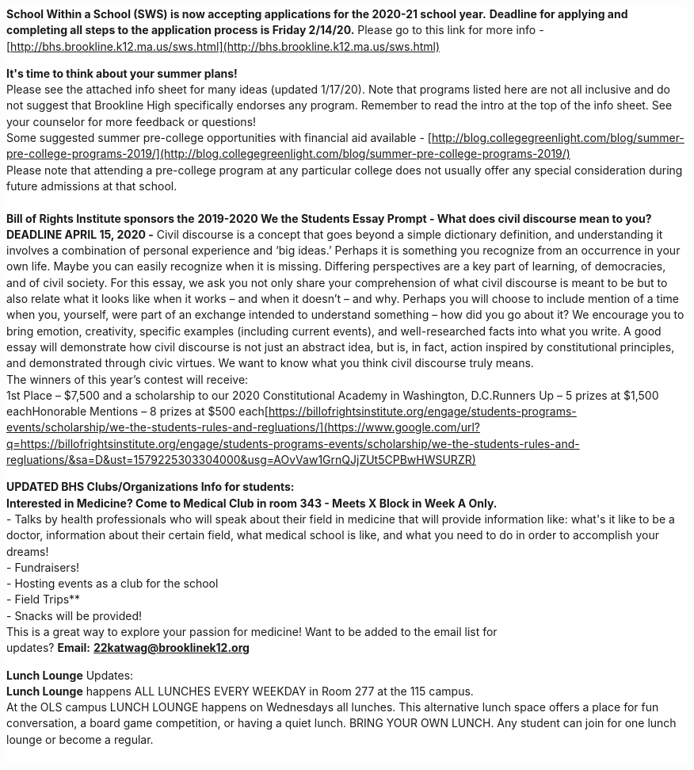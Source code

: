 **School Within a School (SWS) is now accepting applications for the 2020-21 school year.** **Deadline for applying and completing all steps to the application process is Friday 2/14/20.** Please go to this link for more info - [http://bhs.brookline.k12.ma.us/sws.html](http://bhs.brookline.k12.ma.us/sws.html)  
  
  
  
**It's time to think about your summer plans!**   
Please see the attached info sheet for many ideas (updated 1/17/20). Note that programs listed here are not all inclusive and do not suggest that Brookline High specifically endorses any program. Remember to read the intro at the top of the info sheet. See your counselor for more feedback or questions!  
Some suggested summer pre-college opportunities with financial aid available - [http://blog.collegegreenlight.com/blog/summer-pre-college-programs-2019/](http://blog.collegegreenlight.com/blog/summer-pre-college-programs-2019/)  
Please note that attending a pre-college program at any particular college does not usually offer any special consideration during future admissions at that school.  
   
**Bill of Rights Institute sponsors the** **2019-2020 We the Students Essay Prompt - What does civil discourse mean to you? DEADLINE APRIL 15, 2020 -** Civil discourse is a concept that goes beyond a simple dictionary definition, and understanding it involves a combination of personal experience and ‘big ideas.’ Perhaps it is something you recognize from an occurrence in your own life. Maybe you can easily recognize when it is missing. Differing perspectives are a key part of learning, of democracies, and of civil society. For this essay, we ask you not only share your comprehension of what civil discourse is meant to be but to also relate what it looks like when it works – and when it doesn’t – and why. Perhaps you will choose to include mention of a time when you, yourself, were part of an exchange intended to understand something – how did you go about it? We encourage you to bring emotion, creativity, specific examples (including current events), and well-researched facts into what you write. A good essay will demonstrate how civil discourse is not just an abstract idea, but is, in fact, action inspired by constitutional principles, and demonstrated through civic virtues. We want to know what you think civil discourse truly means.  
The winners of this year’s contest will receive:  
1st Place – $7,500 and a scholarship to our 2020 Constitutional Academy in Washington, D.C.Runners Up – 5 prizes at $1,500 eachHonorable Mentions – 8 prizes at $500 each[https://billofrightsinstitute.org/engage/students-programs-events/scholarship/we-the-students-rules-and-regluations/](https://www.google.com/url?q=https://billofrightsinstitute.org/engage/students-programs-events/scholarship/we-the-students-rules-and-regluations/&sa=D&ust=1579225303304000&usg=AOvVaw1GrnQJjZUt5CPBwHWSURZR)  
  
**UPDATED BHS Clubs/Organizations Info for students:**  
**Interested in Medicine? Come to Medical Club in room 343 - Meets X Block in Week A Only.**  
\- Talks by health professionals who will speak about their field in medicine that will provide information like: what's it like to be a doctor, information about their certain field, what medical school is like, and what you need to do in order to accomplish your dreams!   
\- Fundraisers!  
\- Hosting events as a club for the school  
\- Field Trips\*\*  
\- Snacks will be provided!   
This is a great way to explore your passion for medicine! Want to be added to the email list for updates? **Email:** **[22katwag@brooklinek12.org](mailto:22katwag@brooklinek12.org)**  
  
**Lunch Lounge** Updates:  
**Lunch Lounge** happens ALL LUNCHES EVERY WEEKDAY in Room 277 at the 115 campus.  
At the OLS campus LUNCH LOUNGE happens on Wednesdays all lunches. This alternative lunch space offers a place for fun conversation, a board game competition, or having a quiet lunch. BRING YOUR OWN LUNCH. Any student can join for one lunch lounge or become a regular.  
   